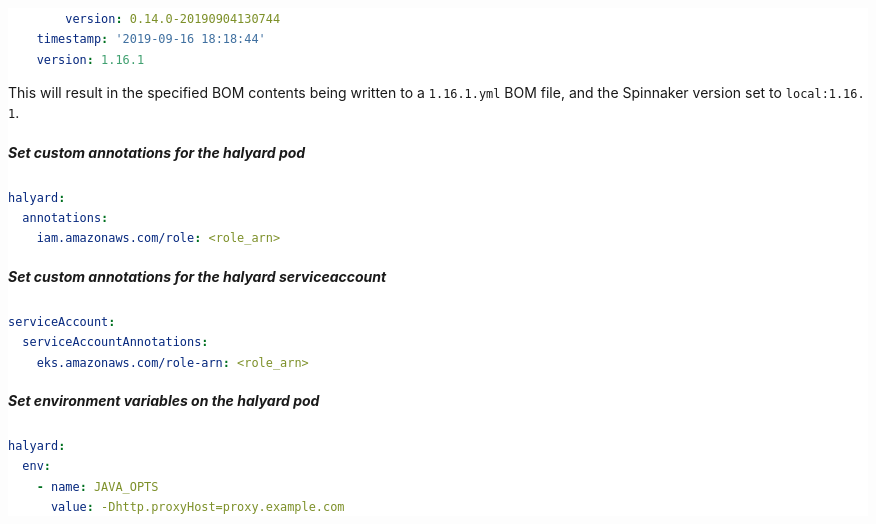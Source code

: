 ```yaml
        version: 0.14.0-20190904130744
    timestamp: '2019-09-16 18:18:44'
    version: 1.16.1
```

This will result in the specified BOM contents being written to a `1.16.1.yml` BOM file, and the Spinnaker version set to `local:1.16.1`.  

##### Set custom annotations for the halyard pod

```yaml
halyard:
  annotations:
    iam.amazonaws.com/role: <role_arn>
```

##### Set custom annotations for the halyard serviceaccount

```yaml
serviceAccount:
  serviceAccountAnnotations:
    eks.amazonaws.com/role-arn: <role_arn>
```

##### Set environment variables on the halyard pod

```yaml
halyard:
  env:
    - name: JAVA_OPTS
      value: -Dhttp.proxyHost=proxy.example.com
```
